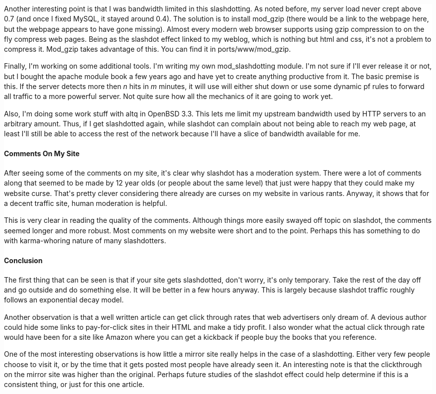 Another interesting point is that I was bandwidth limited in this slashdotting.
As noted before, my server load never crept above 0.7 (and once I fixed MySQL,
it stayed around 0.4).  The solution is to install mod_gzip (there would be a
link to the webpage here, but the webpage appears to have gone missing).
Almost every modern web browser supports using gzip compression to on the fly
compress web pages.  Being as the slashdot effect linked to my weblog, which is
nothing but html and css, it's not a problem to compress it.  Mod_gzip takes
advantage of this.  You can find it in ports/www/mod_gzip.

Finally, I'm working on some additional tools.  I'm writing my own
mod_slashdotting module.  I'm not sure if I'll ever release it or not, but I
bought the apache module book a few years ago and have yet to create anything
productive from it.  The basic premise is this.  If the server detects more
then _n_ hits in _m_ minutes, it will use will either shut down or use some
dynamic pf rules to forward all traffic to a more powerful server.    Not quite
sure how all the mechanics of it are going to work yet.

Also, I'm doing some work stuff with altq in OpenBSD 3.3.  This lets me limit
my upstream bandwidth used by HTTP servers to an arbitrary amount.  Thus, if I
get slashdotted again, while slashdot can complain about not being able to
reach my web page, at least I'll still be able to access the rest of the
network because I'll have a slice of bandwidth available for me.

#### Comments On My Site

After seeing some of the comments on my site, it's clear why slashdot has a
moderation system.  There were a lot of comments along that seemed to be made
by 12 year olds (or people about the same level) that just were happy that they
could make my website curse.  That's pretty clever considering there already
are curses on my website in various rants.  Anyway, it shows that for a decent
traffic site, human moderation is helpful.

This is very clear in reading the quality of the comments.  Although things
more easily swayed off topic on slashdot, the comments seemed longer and more
robust.  Most comments on my website were short and to the point.  Perhaps this
has something to do with karma-whoring nature of many slashdotters.

#### Conclusion

The first thing that can be seen is that if your site gets slashdotted, don't
worry, it's only temporary.  Take the rest of the day off and go outside and do
something else.  It will be better in a few hours anyway.  This is largely
because slashdot traffic roughly follows an exponential decay model.

Another observation is that a well written article can get click through rates
that web advertisers only dream of.  A devious author could hide some links to
pay-for-click sites in their HTML and make a tidy profit.  I also wonder what
the actual click through rate would have been for a site like Amazon where you
can get a kickback if people buy the books that you reference.

One of the most interesting observations is how little a mirror site really
helps in the case of a slashdotting. Either very few people choose to visit it,
or by the time that it gets posted most people have already seen it.  An
interesting note is that the clickthrough on the mirror site was higher than
the original.  Perhaps future studies of the slashdot effect could help
determine if this is a consistent thing, or just for this one article.

